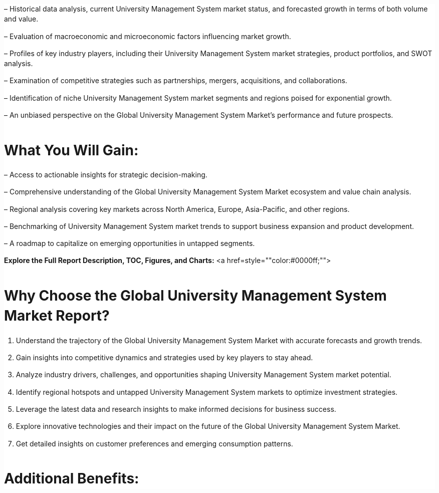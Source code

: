 – Historical data analysis, current University Management System market status, and forecasted growth in terms of both volume and value.

– Evaluation of macroeconomic and microeconomic factors influencing market growth.

– Profiles of key industry players, including their University Management System market strategies, product portfolios, and SWOT analysis.

– Examination of competitive strategies such as partnerships, mergers, acquisitions, and collaborations.

– Identification of niche University Management System market segments and regions poised for exponential growth.

– An unbiased perspective on the Global University Management System Market’s performance and future prospects.

# <strong>What You Will Gain:</strong>

– Access to actionable insights for strategic decision-making.

– Comprehensive understanding of the Global University Management System Market ecosystem and value chain analysis.

– Regional analysis covering key markets across North America, Europe, Asia-Pacific, and other regions.

– Benchmarking of University Management System market trends to support business expansion and product development.

– A roadmap to capitalize on emerging opportunities in untapped segments.

<strong>Explore the Full Report Description, TOC, Figures, and Charts:</strong>
<a href=style=""color:#0000ff;""></a>

# <strong>Why Choose the Global University Management System Market Report?</strong>

1. Understand the trajectory of the Global University Management System Market with accurate forecasts and growth trends.

2. Gain insights into competitive dynamics and strategies used by key players to stay ahead.

3. Analyze industry drivers, challenges, and opportunities shaping University Management System market potential.

4. Identify regional hotspots and untapped University Management System markets to optimize investment strategies.

5. Leverage the latest data and research insights to make informed decisions for business success.

6. Explore innovative technologies and their impact on the future of the Global University Management System Market.

7. Get detailed insights on customer preferences and emerging consumption patterns.

# <strong>Additional Benefits:</strong>
